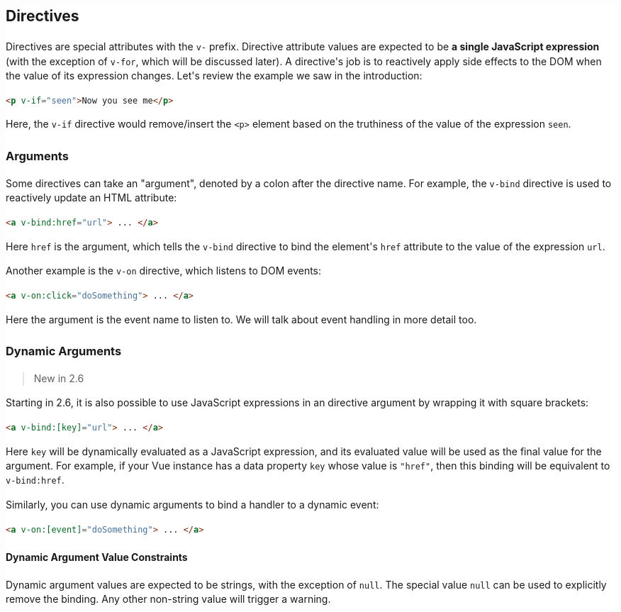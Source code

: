 ## Directives

Directives are special attributes with the `v-` prefix. Directive attribute values are expected to be **a single JavaScript expression** (with the exception of `v-for`, which will be discussed later). A directive's job is to reactively apply side effects to the DOM when the value of its expression changes. Let's review the example we saw in the introduction:

``` html
<p v-if="seen">Now you see me</p>
```

Here, the `v-if` directive would remove/insert the `<p>` element based on the truthiness of the value of the expression `seen`.

### Arguments

Some directives can take an "argument", denoted by a colon after the directive name. For example, the `v-bind` directive is used to reactively update an HTML attribute:

``` html
<a v-bind:href="url"> ... </a>
```

Here `href` is the argument, which tells the `v-bind` directive to bind the element's `href` attribute to the value of the expression `url`.

Another example is the `v-on` directive, which listens to DOM events:

``` html
<a v-on:click="doSomething"> ... </a>
```

Here the argument is the event name to listen to. We will talk about event handling in more detail too.

### Dynamic Arguments

> New in 2.6

Starting in 2.6, it is also possible to use JavaScript expressions in an directive argument by wrapping it with square brackets:

``` html
<a v-bind:[key]="url"> ... </a>
```

Here `key` will be dynamically evaluated as a JavaScript expression, and its evaluated value will be used as the final value for the argument. For example, if your Vue instance has a data property `key` whose value is `"href"`, then this binding will be equivalent to `v-bind:href`.

Similarly, you can use dynamic arguments to bind a handler to a dynamic event:

``` html
<a v-on:[event]="doSomething"> ... </a>
```

#### Dynamic Argument Value Constraints

Dynamic argument values are expected to be strings, with the exception of `null`. The special value `null` can be used to explicitly remove the binding. Any other non-string value will trigger a warning.
